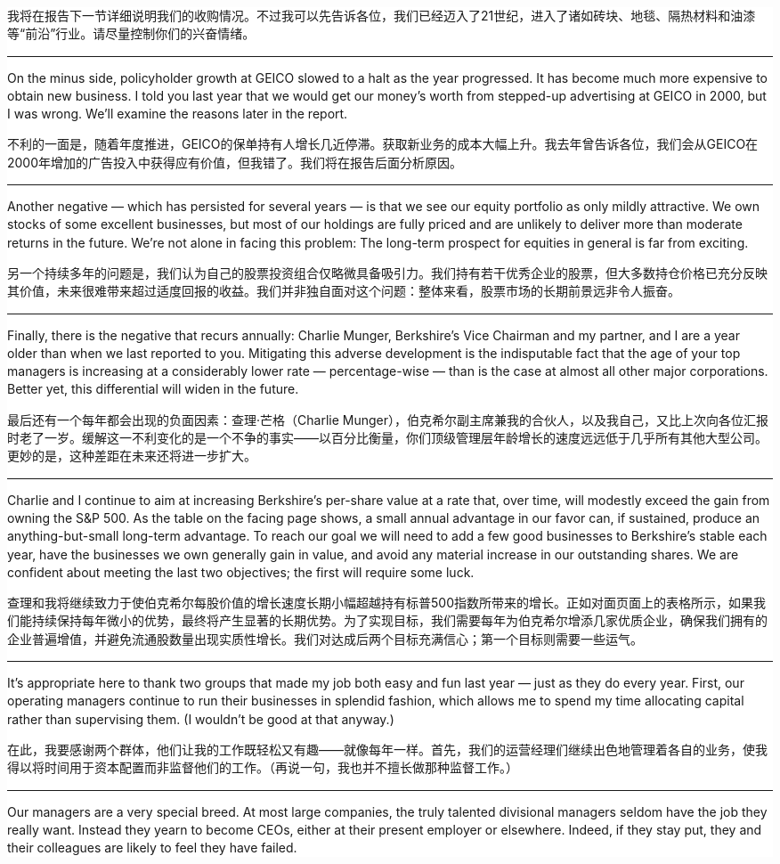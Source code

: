 我将在报告下一节详细说明我们的收购情况。不过我可以先告诉各位，我们已经迈入了21世纪，进入了诸如砖块、地毯、隔热材料和油漆等“前沿”行业。请尽量控制你们的兴奋情绪。

---

On the minus side, policyholder growth at GEICO slowed to a halt as the year progressed. It has become much more expensive to obtain new business. I told you last year that we would get our money’s worth from stepped-up advertising at GEICO in 2000, but I was wrong. We’ll examine the reasons later in the report.

不利的一面是，随着年度推进，GEICO的保单持有人增长几近停滞。获取新业务的成本大幅上升。我去年曾告诉各位，我们会从GEICO在2000年增加的广告投入中获得应有价值，但我错了。我们将在报告后面分析原因。

---

Another negative — which has persisted for several years — is that we see our equity portfolio as only mildly attractive. We own stocks of some excellent businesses, but most of our holdings are fully priced and are unlikely to deliver more than moderate returns in the future. We’re not alone in facing this problem: The long-term prospect for equities in general is far from exciting.

另一个持续多年的问题是，我们认为自己的股票投资组合仅略微具备吸引力。我们持有若干优秀企业的股票，但大多数持仓价格已充分反映其价值，未来很难带来超过适度回报的收益。我们并非独自面对这个问题：整体来看，股票市场的长期前景远非令人振奋。

---

Finally, there is the negative that recurs annually: Charlie Munger, Berkshire’s Vice Chairman and my partner, and I are a year older than when we last reported to you. Mitigating this adverse development is the indisputable fact that the age of your top managers is increasing at a considerably lower rate — percentage-wise — than is the case at almost all other major corporations. Better yet, this differential will widen in the future.

最后还有一个每年都会出现的负面因素：查理·芒格（Charlie Munger），伯克希尔副主席兼我的合伙人，以及我自己，又比上次向各位汇报时老了一岁。缓解这一不利变化的是一个不争的事实——以百分比衡量，你们顶级管理层年龄增长的速度远远低于几乎所有其他大型公司。更妙的是，这种差距在未来还将进一步扩大。

---

Charlie and I continue to aim at increasing Berkshire’s per-share value at a rate that, over time, will modestly exceed the gain from owning the S&P 500. As the table on the facing page shows, a small annual advantage in our favor can, if sustained, produce an anything-but-small long-term advantage. To reach our goal we will need to add a few good businesses to Berkshire’s stable each year, have the businesses we own generally gain in value, and avoid any material increase in our outstanding shares. We are confident about meeting the last two objectives; the first will require some luck.

查理和我将继续致力于使伯克希尔每股价值的增长速度长期小幅超越持有标普500指数所带来的增长。正如对面页面上的表格所示，如果我们能持续保持每年微小的优势，最终将产生显著的长期优势。为了实现目标，我们需要每年为伯克希尔增添几家优质企业，确保我们拥有的企业普遍增值，并避免流通股数量出现实质性增长。我们对达成后两个目标充满信心；第一个目标则需要一些运气。

---

It’s appropriate here to thank two groups that made my job both easy and fun last year — just as they do every year. First, our operating managers continue to run their businesses in splendid fashion, which allows me to spend my time allocating capital rather than supervising them. (I wouldn’t be good at that anyway.)

在此，我要感谢两个群体，他们让我的工作既轻松又有趣——就像每年一样。首先，我们的运营经理们继续出色地管理着各自的业务，使我得以将时间用于资本配置而非监督他们的工作。（再说一句，我也并不擅长做那种监督工作。）

---

Our managers are a very special breed. At most large companies, the truly talented divisional managers seldom have the job they really want. Instead they yearn to become CEOs, either at their present employer or elsewhere. Indeed, if they stay put, they and their colleagues are likely to feel they have failed.
